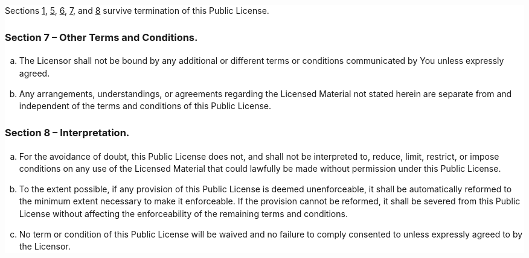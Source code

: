   Sections&nbsp;[1](#1), [5](#5), [6](#6), [7](#7), and&nbsp;[8](#8) survive termination of this Public License.

</li>

</ol>

</div>

<div id="7">

### Section&nbsp;7 &ndash;&nbsp;Other Terms and Conditions.

<ol type="a">

<li id="7(a)">

  The Licensor shall not be bound by any additional or different terms or conditions communicated by You unless expressly agreed.

</li>

<li id="7(b)">

  Any arrangements, understandings, or agreements regarding the Licensed Material not stated herein are separate from and independent of the terms and conditions of this Public License.

</li>

</ol>

</div>

<div id="8">

### Section&nbsp;8 &ndash;&nbsp;Interpretation.

<ol type="a">

<li id="8(a)">

  For the avoidance of doubt, this Public License does not, and shall not be interpreted to, reduce, limit, restrict, or impose conditions on any use of the Licensed Material that could lawfully be made without permission under this Public License.

</li>

<li id="8(b)">

  To the extent possible, if any provision of this Public License is deemed unenforceable, it shall be automatically reformed to the minimum extent necessary to make it enforceable. If the provision cannot be reformed, it shall be severed from this Public License without affecting the enforceability of the remaining terms and conditions.

</li>

<li id="8(c)">

  No term or condition of this Public License will be waived and no failure to comply consented to unless expressly agreed to by the Licensor.
